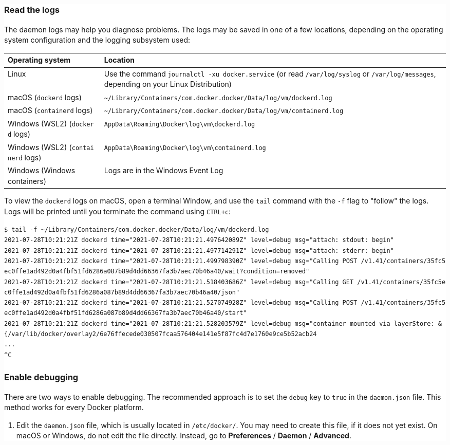 ### Read the logs

The daemon logs may help you diagnose problems. The logs may be saved in one of
a few locations, depending on the operating system configuration and the logging
subsystem used:

| Operating system                    | Location                                                                                                                                 |
|:------------------------------------|:-----------------------------------------------------------------------------------------------------------------------------------------|
| Linux                               | Use the command `journalctl -xu docker.service` (or read `/var/log/syslog` or `/var/log/messages`, depending on your Linux Distribution) |
| macOS (`dockerd` logs)              | `~/Library/Containers/com.docker.docker/Data/log/vm/dockerd.log`                                                                         |
| macOS (`containerd` logs)           | `~/Library/Containers/com.docker.docker/Data/log/vm/containerd.log`                                                                      |
| Windows (WSL2) (`dockerd` logs)     | `AppData\Roaming\Docker\log\vm\dockerd.log`                                                                                              |
| Windows (WSL2) (`containerd` logs)  | `AppData\Roaming\Docker\log\vm\containerd.log`                                                                                           |
| Windows (Windows containers)        | Logs are in the Windows Event Log                                                                                                        |

To view the `dockerd` logs on macOS, open a terminal Window, and use the `tail`
command with the `-f` flag to "follow" the logs. Logs will be printed until you
terminate the command using `CTRL+c`:

```console
$ tail -f ~/Library/Containers/com.docker.docker/Data/log/vm/dockerd.log
2021-07-28T10:21:21Z dockerd time="2021-07-28T10:21:21.497642089Z" level=debug msg="attach: stdout: begin"
2021-07-28T10:21:21Z dockerd time="2021-07-28T10:21:21.497714291Z" level=debug msg="attach: stderr: begin"
2021-07-28T10:21:21Z dockerd time="2021-07-28T10:21:21.499798390Z" level=debug msg="Calling POST /v1.41/containers/35fc5ec0ffe1ad492d0a4fbf51fd6286a087b89d4dd66367fa3b7aec70b46a40/wait?condition=removed"
2021-07-28T10:21:21Z dockerd time="2021-07-28T10:21:21.518403686Z" level=debug msg="Calling GET /v1.41/containers/35fc5ec0ffe1ad492d0a4fbf51fd6286a087b89d4dd66367fa3b7aec70b46a40/json"
2021-07-28T10:21:21Z dockerd time="2021-07-28T10:21:21.527074928Z" level=debug msg="Calling POST /v1.41/containers/35fc5ec0ffe1ad492d0a4fbf51fd6286a087b89d4dd66367fa3b7aec70b46a40/start"
2021-07-28T10:21:21Z dockerd time="2021-07-28T10:21:21.528203579Z" level=debug msg="container mounted via layerStore: &{/var/lib/docker/overlay2/6e76ffecede030507fcaa576404e141e5f87fc4d7e1760e9ce5b52acb24
...
^C
```


### Enable debugging

There are two ways to enable debugging. The recommended approach is to set the
`debug` key to `true` in the `daemon.json` file. This method works for every
Docker platform.

1.  Edit the `daemon.json` file, which is usually located in `/etc/docker/`.
    You may need to create this file, if it does not yet exist. On macOS or
    Windows, do not edit the file directly. Instead, go to
    **Preferences** / **Daemon** / **Advanced**.
